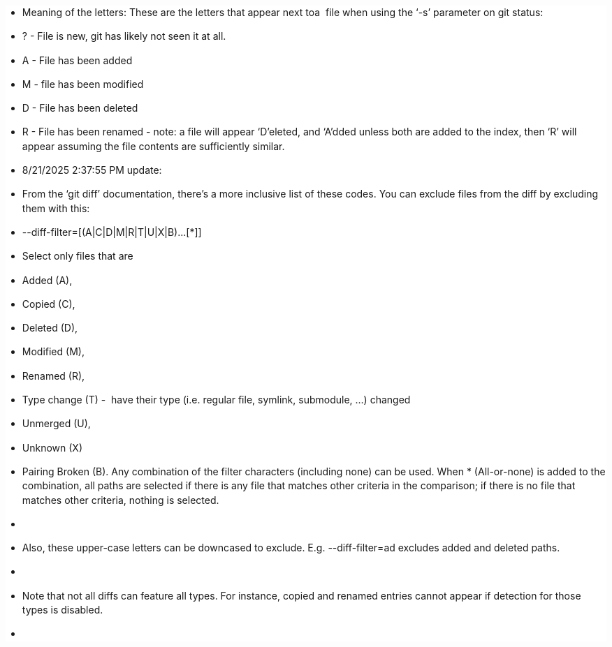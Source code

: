 
- Meaning of the letters: These are the letters that appear next toa  file when using the ‘-s’ parameter on git status:
    

- ? - File is new, git has likely not seen it at all.
    
- A - File has been added
    
- M - file has been modified
    
- D - File has been deleted
    
- R - File has been renamed - note: a file will appear ‘D’eleted, and ‘A’dded unless both are added to the index, then ‘R’ will appear assuming the file contents are sufficiently similar.
    

- 8/21/2025 2:37:55 PM update: 
    

- From the ‘git diff’ documentation, there’s a more inclusive list of these codes. You can exclude files from the diff by excluding them with this:
    

- --diff-filter=[(A|C|D|M|R|T|U|X|B)...[*]]
    
- Select only files that are 
    

- Added (A),
    
- Copied (C), 
    
- Deleted (D), 
    
- Modified (M), 
    
- Renamed (R),
    
- Type change (T) -  have their type (i.e. regular file, symlink, submodule, …​) changed
    
- Unmerged (U),
    
- Unknown (X)
    
- Pairing Broken (B). Any combination of the filter characters (including none) can be used. When * (All-or-none) is added to the combination, all paths are selected if there is any file that matches other criteria in the comparison; if there is no file that matches other criteria, nothing is selected.
    

-   
    
- Also, these upper-case letters can be downcased to exclude. E.g. --diff-filter=ad excludes added and deleted paths.
    
-   
    
- Note that not all diffs can feature all types. For instance, copied and renamed entries cannot appear if detection for those types is disabled.
    
-   
    

  
  